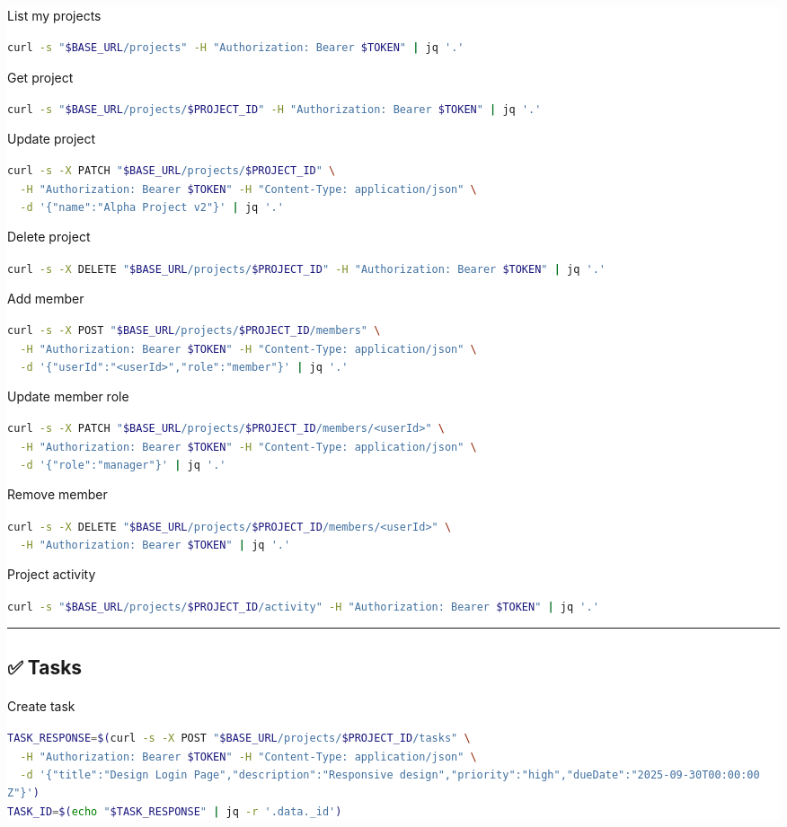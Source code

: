 List my projects

```bash
curl -s "$BASE_URL/projects" -H "Authorization: Bearer $TOKEN" | jq '.'
```

Get project

```bash
curl -s "$BASE_URL/projects/$PROJECT_ID" -H "Authorization: Bearer $TOKEN" | jq '.'
```

Update project

```bash
curl -s -X PATCH "$BASE_URL/projects/$PROJECT_ID" \
  -H "Authorization: Bearer $TOKEN" -H "Content-Type: application/json" \
  -d '{"name":"Alpha Project v2"}' | jq '.'
```

Delete project

```bash
curl -s -X DELETE "$BASE_URL/projects/$PROJECT_ID" -H "Authorization: Bearer $TOKEN" | jq '.'
```

Add member

```bash
curl -s -X POST "$BASE_URL/projects/$PROJECT_ID/members" \
  -H "Authorization: Bearer $TOKEN" -H "Content-Type: application/json" \
  -d '{"userId":"<userId>","role":"member"}' | jq '.'
```

Update member role

```bash
curl -s -X PATCH "$BASE_URL/projects/$PROJECT_ID/members/<userId>" \
  -H "Authorization: Bearer $TOKEN" -H "Content-Type: application/json" \
  -d '{"role":"manager"}' | jq '.'
```

Remove member

```bash
curl -s -X DELETE "$BASE_URL/projects/$PROJECT_ID/members/<userId>" \
  -H "Authorization: Bearer $TOKEN" | jq '.'
```

Project activity

```bash
curl -s "$BASE_URL/projects/$PROJECT_ID/activity" -H "Authorization: Bearer $TOKEN" | jq '.'
```

---

## ✅ Tasks

Create task

```bash
TASK_RESPONSE=$(curl -s -X POST "$BASE_URL/projects/$PROJECT_ID/tasks" \
  -H "Authorization: Bearer $TOKEN" -H "Content-Type: application/json" \
  -d '{"title":"Design Login Page","description":"Responsive design","priority":"high","dueDate":"2025-09-30T00:00:00Z"}')
TASK_ID=$(echo "$TASK_RESPONSE" | jq -r '.data._id')
```
